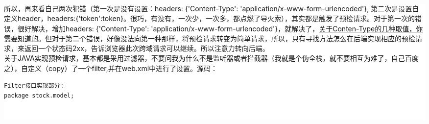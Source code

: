 <p>所以，再来看自己两次犯错（第一次是没有设置：headers: {'Content-Type': 'application/x-www-form-urlencoded'}, 第二次是设置自定义header，headers:{'token':token}。很巧，有没有，一次少，一次多，都点燃了导火索），其实都是触发了预检请求。对于第一次的错误，很好解决，增加headers: {'Content-Type': 'application/x-www-form-urlencoded'}，就解决了，<a href="http://zccst.iteye.com/blog/2180127" rel="nofollow noreferrer" target="_blank">关于Conten-Type的几种取值，你需要知道的</a>。但对于第二个错误，好像没法向第一种那样，将预检请求转变为简单请求，所以，只有寻找方法怎么在后端实现相应的预检请求，来返回一个状态码2xx，告诉浏览器此次跨域请求可以继续。所以注意力转向后端。<br>关于JAVA实现预检请求，基本都是采用过滤器，不要问我为什么不是监听器或者拦截器（我就是个伪全栈，就不要相互为难了，自己百度之），自定义（copy）了一个filter,并在web.xml中进行了设置。源码：</p>
<div class="widget-codetool" style="display:none;">
      <div class="widget-codetool--inner">
      <span class="selectCode code-tool" data-toggle="tooltip" data-placement="top" title="" data-original-title="全选"></span>
      <span type="button" class="copyCode code-tool" data-toggle="tooltip" data-placement="top" data-clipboard-text="Filter接口实现部分：
package stock.model;
import java.io.IOException;   
import javax.servlet.Filter;
import javax.servlet.FilterChain;
import javax.servlet.FilterConfig;
import javax.servlet.ServletException;
import javax.servlet.ServletRequest;
import javax.servlet.ServletResponse;
import javax.servlet.http.HttpServletRequest;
import javax.servlet.http.HttpServletResponse;    
import org.apache.commons.httpclient.HttpStatus;   //这里需要添加commons-httpclient-3.1.jar
public class CorsFilter implements Filter {     //filter 接口的自定义实现
    public void init(FilterConfig filterConfig) throws ServletException {
    }
    @Override
    public void doFilter(ServletRequest servletRequest, ServletResponse servletResponse, FilterChain filterChain) throws IOException, ServletException {
        HttpServletResponse response = (HttpServletResponse) servletResponse;
        HttpServletRequest request = (HttpServletRequest) servletRequest;
        response.setHeader(&quot;Access-Control-Allow-Origin&quot;, &quot;*&quot;);           
        String token = request.getHeader(&quot;token&quot;);
        System.out.println(&quot;filter origin:&quot;+token);//通过打印，可以看到一次非简单请求，会被过滤两次，即请求两次，第一次请求确认是否符合跨域要求（预检），这一次是不带headers的自定义信息，第二次请求会携带自定义信息。
        if (&quot;OPTIONS&quot;.equals(request.getMethod())){//这里通过判断请求的方法，判断此次是否是预检请求，如果是，立即返回一个204状态吗，标示，允许跨域；预检后，正式请求，这个方法参数就是我们设置的post了
          response.setStatus(HttpStatus.SC_NO_CONTENT); //HttpStatus.SC_NO_CONTENT = 204
          response.setHeader(&quot;Access-Control-Allow-Methods&quot;, &quot;POST, GET, DELETE, OPTIONS, DELETE&quot;);//当判定为预检请求后，设定允许请求的方法
          response.setHeader(&quot;Access-Control-Allow-Headers&quot;, &quot;Content-Type, x-requested-with, Token&quot;); //当判定为预检请求后，设定允许请求的头部类型
          response.addHeader(&quot;Access-Control-Max-Age&quot;, &quot;1&quot;);                           
        }
        filterChain.doFilter(servletRequest, servletResponse);
    }
    @Override
    public void destroy() {     
    }
}
web.xml配置部分
<filter>
<filter-name>cors</filter-name>
<filter-class>stock.model.CorsFilter</filter-class>
</filter>
<filter-mapping>
<filter-name>cors</filter-name>
<url-pattern>/*</url-pattern>
</filter-mapping> " title="" data-original-title="复制"></span>
      <span type="button" class="saveToNote code-tool" data-toggle="tooltip" data-placement="top" title="" data-original-title="放进笔记"></span>
      </div>
      </div><pre class="hljs swift"><code><span class="hljs-type">Filter</span>接口实现部分：
package stock.model;